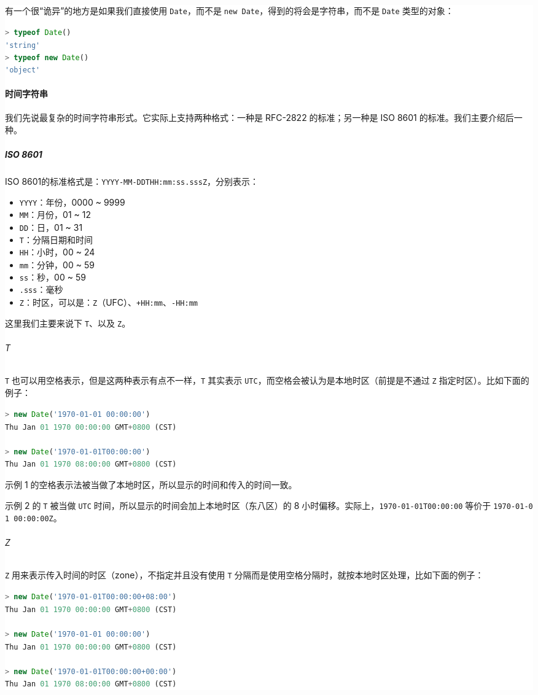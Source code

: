 有一个很“诡异”的地方是如果我们直接使用 `Date`，而不是 `new Date`，得到的将会是字符串，而不是 `Date` 类型的对象：

```javascript
> typeof Date()
'string'
> typeof new Date()
'object'
```

#### 时间字符串
我们先说最复杂的时间字符串形式。它实际上支持两种格式：一种是 RFC-2822 的标准；另一种是 ISO 8601 的标准。我们主要介绍后一种。

##### ISO 8601
ISO 8601的标准格式是：`YYYY-MM-DDTHH:mm:ss.sssZ`，分别表示：
  - `YYYY`：年份，0000 ~ 9999
  - `MM`：月份，01 ~ 12
  - `DD`：日，01 ~ 31
  - `T`：分隔日期和时间
  - `HH`：小时，00 ~ 24
  - `mm`：分钟，00 ~ 59
  - `ss`：秒，00 ~ 59
  - `.sss`：毫秒
  - `Z`：时区，可以是：`Z`（UFC）、`+HH:mm`、`-HH:mm`

这里我们主要来说下 `T`、以及 `Z`。

###### T
`T` 也可以用空格表示，但是这两种表示有点不一样，`T` 其实表示 `UTC`，而空格会被认为是本地时区（前提是不通过 `Z` 指定时区）。比如下面的例子：

```javascript
> new Date('1970-01-01 00:00:00')
Thu Jan 01 1970 00:00:00 GMT+0800 (CST)

> new Date('1970-01-01T00:00:00')
Thu Jan 01 1970 08:00:00 GMT+0800 (CST)
```

示例 1 的空格表示法被当做了本地时区，所以显示的时间和传入的时间一致。

示例 2 的 `T` 被当做 `UTC` 时间，所以显示的时间会加上本地时区（东八区）的 8 小时偏移。实际上，`1970-01-01T00:00:00` 等价于 `1970-01-01 00:00:00Z`。

###### Z
`Z` 用来表示传入时间的时区（zone），不指定并且没有使用 `T` 分隔而是使用空格分隔时，就按本地时区处理，比如下面的例子：

```javascript
> new Date('1970-01-01T00:00:00+08:00')
Thu Jan 01 1970 00:00:00 GMT+0800 (CST)

> new Date('1970-01-01 00:00:00')
Thu Jan 01 1970 00:00:00 GMT+0800 (CST)

> new Date('1970-01-01T00:00:00+00:00')
Thu Jan 01 1970 08:00:00 GMT+0800 (CST)
```
